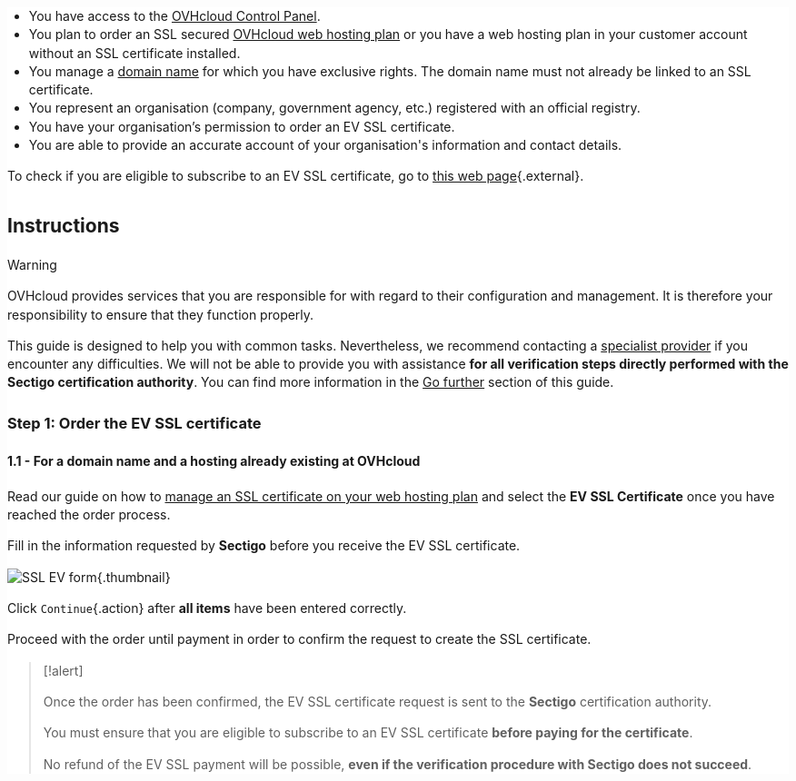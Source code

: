 - You have access to the [OVHcloud Control Panel](https://ca.ovh.com/auth/?action=gotomanager&from=https://www.ovh.com/asia/&ovhSubsidiary=asia).
- You plan to order an SSL secured [OVHcloud web hosting plan](https://www.ovhcloud.com/asia/web-hosting/) or you have a web hosting plan in your customer account without an SSL certificate installed.
- You manage a [domain name](https://www.ovhcloud.com/asia/domains/) for which you have exclusive rights. The domain name must not already be linked to an SSL certificate.
- You represent an organisation (company, government agency, etc.) registered with an official registry.
- You have your organisation’s permission to order an EV SSL certificate.
- You are able to provide an accurate account of your organisation's information and contact details.

To check if you are eligible to subscribe to an EV SSL certificate, go to [this web page](https://help.sectigostore.com/support/solutions/articles/22000218717-extended-validation-ev-){.external}.
  
## Instructions

> [!warning]
>
> OVHcloud provides services that you are responsible for with regard to their configuration and management. It is therefore your responsibility to ensure that they function properly.
> 
> This guide is designed to help you with common tasks. Nevertheless, we recommend contacting a [specialist provider](https://partner.ovhcloud.com/asia/directory/) if you encounter any difficulties. We will not be able to provide you with assistance **for all verification steps directly performed with the Sectigo certification authority**. You can find more information in the [Go further](#go-further) section of this guide.
>

### Step 1: Order the EV SSL certificate

#### 1.1 - For a domain name and a hosting already existing at OVHcloud

Read our guide on how to [manage an SSL certificate on your web hosting plan](https://docs.ovh.com/asia/en/hosting/ssl-certificates-on-web-hosting-plans/) and select the **EV SSL Certificate** once you have reached the order process.

Fill in the information requested by **Sectigo** before you receive the EV SSL certificate.

![SSL EV form](images/ssl_ev_order_6.png){.thumbnail}

Click `Continue`{.action} after **all items** have been entered correctly.

Proceed with the order until payment in order to confirm the request to create the SSL certificate.

> [!alert]
>
> Once the order has been confirmed, the EV SSL certificate request is sent to the **Sectigo** certification authority.
>
> You must ensure that you are eligible to subscribe to an EV SSL certificate **before paying for the certificate**.
>
> No refund of the EV SSL payment will be possible, **even if the verification procedure with Sectigo does not succeed**.
>
